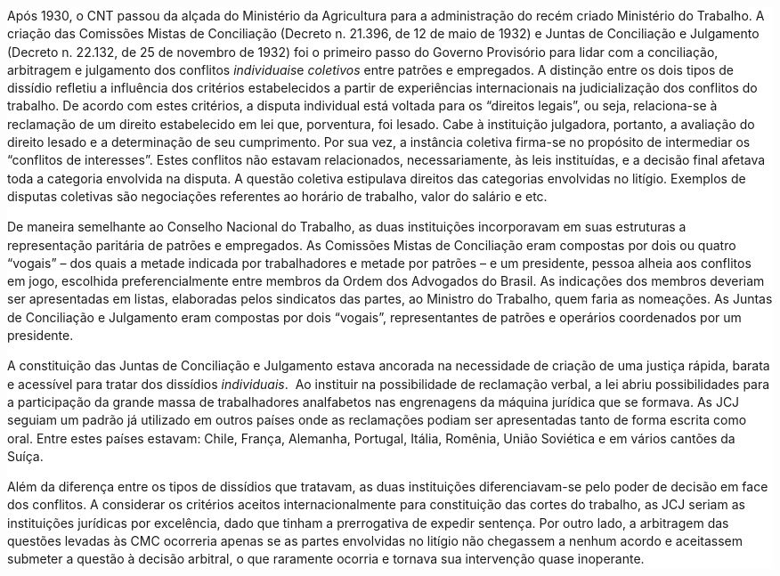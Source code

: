 Após 1930, o CNT passou da alçada do Ministério da Agricultura para a
administração do recém criado Ministério do Trabalho. A criação das
Comissões Mistas de Conciliação (Decreto n. 21.396, de 12 de maio de
1932) e Juntas de Conciliação e Julgamento (Decreto n. 22.132, de 25 de
novembro de 1932) foi o primeiro passo do Governo Provisório para lidar
com a conciliação, arbitragem e julgamento dos conflitos *individuais*e
*coletivos* entre patrões e empregados. A distinção entre os dois tipos
de dissídio refletiu a influência dos critérios estabelecidos a partir
de experiências internacionais na judicialização dos conflitos do
trabalho. De acordo com estes critérios, a disputa individual está
voltada para os “direitos legais”, ou seja, relaciona-se à reclamação de
um direito estabelecido em lei que, porventura, foi lesado. Cabe à
instituição julgadora, portanto, a avaliação do direito lesado e a
determinação de seu cumprimento. Por sua vez, a instância coletiva
firma-se no propósito de intermediar os “conflitos de interesses”. Estes
conflitos não estavam relacionados, necessariamente, às leis
instituídas, e a decisão final afetava toda a categoria envolvida na
disputa. A questão coletiva estipulava direitos das categorias
envolvidas no litígio. Exemplos de disputas coletivas são negociações
referentes ao horário de trabalho, valor do salário e etc.

De maneira semelhante ao Conselho Nacional do Trabalho, as duas
instituições incorporavam em suas estruturas a representação paritária
de patrões e empregados. As Comissões Mistas de Conciliação eram
compostas por dois ou quatro “vogais” – dos quais a metade indicada por
trabalhadores e metade por patrões – e um presidente, pessoa alheia aos
conflitos em jogo, escolhida preferencialmente entre membros da Ordem
dos Advogados do Brasil. As indicações dos membros deveriam ser
apresentadas em listas, elaboradas pelos sindicatos das partes, ao
Ministro do Trabalho, quem faria as nomeações. As Juntas de Conciliação
e Julgamento eram compostas por dois “vogais”, representantes de patrões
e operários coordenados por um presidente.

A constituição das Juntas de Conciliação e Julgamento estava ancorada na
necessidade de criação de uma justiça rápida, barata e acessível para
tratar dos dissídios *individuais*.  Ao instituir na possibilidade de
reclamação verbal, a lei abriu possibilidades para a participação da
grande massa de trabalhadores analfabetos nas engrenagens da máquina
jurídica que se formava. As JCJ seguiam um padrão já utilizado em outros
países onde as reclamações podiam ser apresentadas tanto de forma
escrita como oral. Entre estes países estavam: Chile, França, Alemanha,
Portugal, Itália, Romênia, União Soviética e em vários cantões da Suíça.

Além da diferença entre os tipos de dissídios que tratavam, as duas
instituições diferenciavam-se pelo poder de decisão em face dos
conflitos. A considerar os critérios aceitos internacionalmente para
constituição das cortes do trabalho, as JCJ seriam as instituições
jurídicas por excelência, dado que tinham a prerrogativa de expedir
sentença. Por outro lado, a arbitragem das questões levadas às CMC
ocorreria apenas se as partes envolvidas no litígio não chegassem a
nenhum acordo e aceitassem submeter a questão à decisão arbitral, o que
raramente ocorria e tornava sua intervenção quase inoperante.
